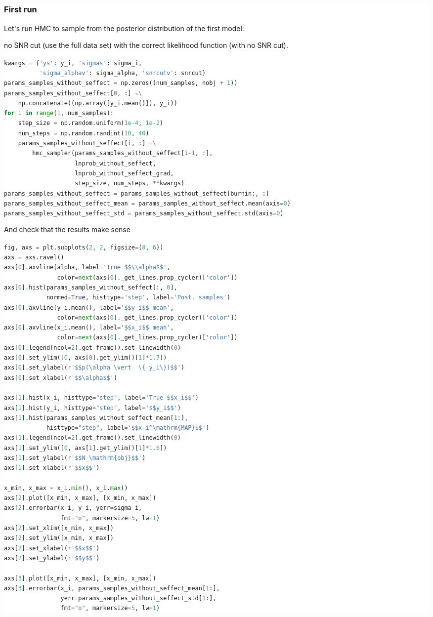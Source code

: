 ### First run

Let's run HMC to sample from the posterior distribution of the first model:

no SNR cut (use the full data set) with the correct likelihood function (with no SNR cut).


```python
kwargs = {'ys': y_i, 'sigmas': sigma_i,
          'sigma_alphav': sigma_alpha, 'snrcutv': snrcut}
params_samples_without_seffect = np.zeros((num_samples, nobj + 1))
params_samples_without_seffect[0, :] =\
    np.concatenate((np.array([y_i.mean()]), y_i))
for i in range(1, num_samples):
    step_size = np.random.uniform(1e-4, 1e-2)
    num_steps = np.random.randint(10, 40)
    params_samples_without_seffect[i, :] =\
        hmc_sampler(params_samples_without_seffect[i-1, :],
                    lnprob_without_seffect,
                    lnprob_without_seffect_grad,
                    step_size, num_steps, **kwargs)
params_samples_without_seffect = params_samples_without_seffect[burnin:, :]
params_samples_without_seffect_mean = params_samples_without_seffect.mean(axis=0)
params_samples_without_seffect_std = params_samples_without_seffect.std(axis=0)
```

And check that the results make sense


```python
fig, axs = plt.subplots(2, 2, figsize=(8, 6))
axs = axs.ravel()
axs[0].axvline(alpha, label='True $$\\alpha$$',
               color=next(axs[0]._get_lines.prop_cycler)['color'])
axs[0].hist(params_samples_without_seffect[:, 0],
            normed=True, histtype='step', label='Post. samples')
axs[0].axvline(y_i.mean(), label='$$y_i$$ mean',
               color=next(axs[0]._get_lines.prop_cycler)['color'])
axs[0].axvline(x_i.mean(), label='$$x_i$$ mean',
               color=next(axs[0]._get_lines.prop_cycler)['color'])
axs[0].legend(ncol=2).get_frame().set_linewidth(0)
axs[0].set_ylim([0, axs[0].get_ylim()[1]*1.7])
axs[0].set_ylabel(r'$$p(\alpha \vert  \{ y_i\})$$')
axs[0].set_xlabel(r'$$\alpha$$')

axs[1].hist(x_i, histtype="step", label='True $$x_i$$')
axs[1].hist(y_i, histtype="step", label='$$y_i$$')
axs[1].hist(params_samples_without_seffect_mean[1:],
            histtype="step", label='$$x_i^\mathrm{MAP}$$')
axs[1].legend(ncol=2).get_frame().set_linewidth(0)
axs[1].set_ylim([0, axs[1].get_ylim()[1]*1.6])
axs[1].set_ylabel(r'$$N_\mathrm{obj}$$')
axs[1].set_xlabel(r'$$x$$')

x_min, x_max = x_i.min(), x_i.max()
axs[2].plot([x_min, x_max], [x_min, x_max])
axs[2].errorbar(x_i, y_i, yerr=sigma_i,
                fmt="o", markersize=5, lw=1)
axs[2].set_xlim([x_min, x_max])
axs[2].set_ylim([x_min, x_max])
axs[2].set_xlabel(r'$$x$$')
axs[2].set_ylabel(r'$$y$$')

axs[3].plot([x_min, x_max], [x_min, x_max])
axs[3].errorbar(x_i, params_samples_without_seffect_mean[1:],
                yerr=params_samples_without_seffect_std[1:],
                fmt="o", markersize=5, lw=1)
```